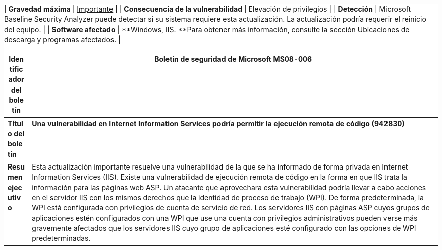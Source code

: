 | **Gravedad máxima**                   | [Importante](http://technet.microsoft.com/security/bulletin/rating)                                                                                                                                                                                                                                                                                                                                                                                                                                                                                                        |
| **Consecuencia de la vulnerabilidad** | Elevación de privilegios                                                                                                                                                                                                                                                                                                                                                                                                                                                                                                                                                   |
| **Detección**                         | Microsoft Baseline Security Analyzer puede detectar si su sistema requiere esta actualización. La actualización podría requerir el reinicio del equipo.                                                                                                                                                                                                                                                                                                                                                                                                                    |
| **Software afectado**                 | **Windows, IIS. **Para obtener más información, consulte la sección Ubicaciones de descarga y programas afectados.                                                                                                                                                                                                                                                                                                                                                                                                                                                         |

| Identificador del boletín             | Boletín de seguridad de Microsoft MS08-006                                                                                                                                                                                                                                                                                                                                                                                                                                                                                                                                                                                                                                                                                                                                                                                                           |
|---------------------------------------|------------------------------------------------------------------------------------------------------------------------------------------------------------------------------------------------------------------------------------------------------------------------------------------------------------------------------------------------------------------------------------------------------------------------------------------------------------------------------------------------------------------------------------------------------------------------------------------------------------------------------------------------------------------------------------------------------------------------------------------------------------------------------------------------------------------------------------------------------|
| **Título del boletín**                | [**Una vulnerabilidad en Internet Information Services podría permitir la ejecución remota de código (942830)**](http://technet.microsoft.com/security/bulletin/ms08-006)                                                                                                                                                                                                                                                                                                                                                                                                                                                                                                                                                                                                                                                                            |
| **Resumen ejecutivo**                 | Esta actualización importante resuelve una vulnerabilidad de la que se ha informado de forma privada en Internet Information Services (IIS). Existe una vulnerabilidad de ejecución remota de código en la forma en que IIS trata la información para las páginas web ASP. Un atacante que aprovechara esta vulnerabilidad podría llevar a cabo acciones en el servidor IIS con los mismos derechos que la identidad de proceso de trabajo (WPI). De forma predeterminada, la WPI está configurada con privilegios de cuenta de servicio de red. Los servidores IIS con páginas ASP cuyos grupos de aplicaciones estén configurados con una WPI que use una cuenta con privilegios administrativos pueden verse más gravemente afectados que los servidores IIS cuyo grupo de aplicaciones esté configurado con las opciones de WPI predeterminadas. |